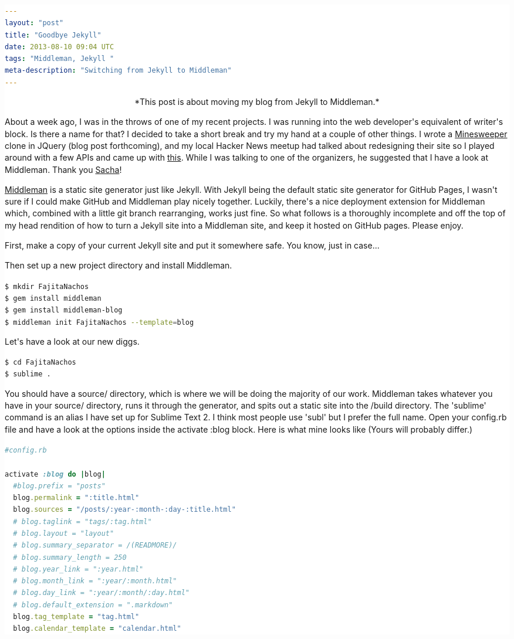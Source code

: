 ```yaml
---
layout: "post"
title: "Goodbye Jekyll"
date: 2013-08-10 09:04 UTC
tags: "Middleman, Jekyll "
meta-description: "Switching from Jekyll to Middleman"
---
```


<center>*This post is about moving my blog from Jekyll to Middleman.*</center>

About a week ago, I was in the throws of one of my recent projects. I was running into the web developer's equivalent of writer's block. Is there a name for that? I decided to take a short break and try my hand at a couple of other things. I wrote a [Minesweeper](http://fajitanachos.com/minesweeper) clone in JQuery (blog post forthcoming), and my local Hacker News meetup had talked about redesigning their site so I played around with a few APIs and came up with [this](http://hnkansai.org).  While I was talking to one of the organizers, he suggested that I have a look at Middleman. Thank you [Sacha](http://sachagreif.com/)!

[Middleman](http://middlemanapp.com) is a static site generator just like Jekyll. With Jekyll being the default static site generator for GitHub Pages, I wasn't sure if I could make GitHub and Middleman play nicely together. Luckily, there's a nice deployment extension for Middleman which, combined with a little git branch rearranging, works just fine. So what follows is a thoroughly incomplete and off the top of my head rendition of how to turn a Jekyll site into a Middleman site, and keep it hosted on GitHub pages. Please enjoy. 

First, make a copy of your current Jekyll site and put it somewhere safe. You know, just in case... 

Then set up a new project directory and install Middleman.

```bash
$ mkdir FajitaNachos
$ gem install middleman
$ gem install middleman-blog
$ middleman init FajitaNachos --template=blog
```

Let's have a look at our new diggs. 

```bash
$ cd FajitaNachos
$ sublime .
```

You should have a source/ directory, which is where we will be doing the majority of our work. Middleman takes whatever you have in your source/ directory, runs it through the generator, and spits out a static site into the /build directory. The 'sublime' command is an alias I have set up for Sublime Text 2. I think most people use 'subl' but I prefer the full name. Open your config.rb file and have a look at the options inside the activate :blog block. Here is what mine looks like (Yours will probably differ.) 

```ruby
#config.rb

activate :blog do |blog|
  #blog.prefix = "posts"
  blog.permalink = ":title.html"
  blog.sources = "/posts/:year-:month-:day-:title.html"
  # blog.taglink = "tags/:tag.html"
  # blog.layout = "layout"
  # blog.summary_separator = /(READMORE)/
  # blog.summary_length = 250
  # blog.year_link = ":year.html"
  # blog.month_link = ":year/:month.html"
  # blog.day_link = ":year/:month/:day.html"
  # blog.default_extension = ".markdown"
  blog.tag_template = "tag.html"
  blog.calendar_template = "calendar.html"
```